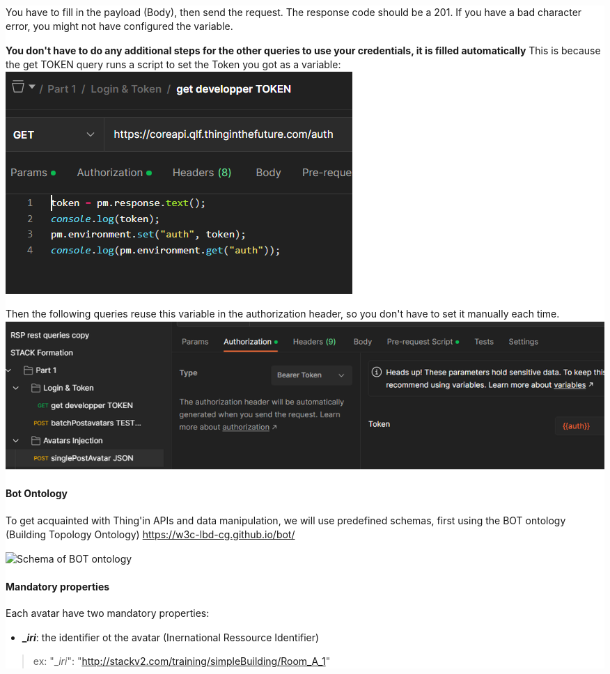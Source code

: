 You have to fill in the payload (Body), then send the request. The response code should be a 201. If you have a bad character error, you might not have configured the <yourname> variable. 
    
**You don't have to do any additional steps for the other queries to use your credentials, it is filled automatically**
This is because the get TOKEN query runs a script to set the Token you got as a variable:
![home](images/token.PNG)

Then the following queries reuse this variable in the authorization header, so you don't have to set it manually each time.
![home](images/auth.PNG)




#### Bot Ontology

To get acquainted with Thing'in APIs and data manipulation, we will use predefined schemas, first using the BOT ontology
(Building Topology Ontology) https://w3c-lbd-cg.github.io/bot/

![Schema of BOT ontology](https://w3c-lbd-cg.github.io/bot/assets/zones.png)


#### Mandatory properties

Each avatar have two mandatory properties:
* **__iri_**: the identifier ot the avatar (Inernational Ressource Identifier)
> ex: "__iri_": "http://stackv2.com/training/simpleBuilding/Room_A_1"
